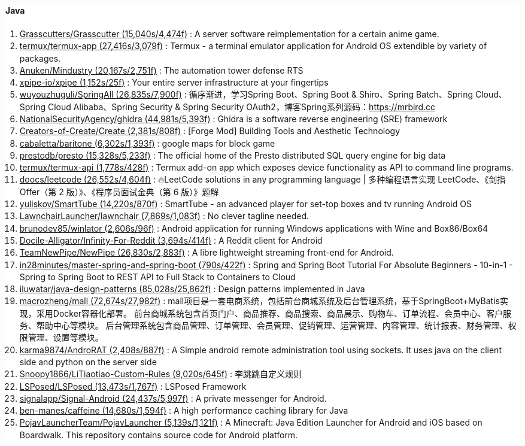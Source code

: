 #### Java
1. [Grasscutters/Grasscutter (15,040s/4,474f)](https://github.com/Grasscutters/Grasscutter) : A server software reimplementation for a certain anime game.
2. [termux/termux-app (27,416s/3,079f)](https://github.com/termux/termux-app) : Termux - a terminal emulator application for Android OS extendible by variety of packages.
3. [Anuken/Mindustry (20,167s/2,751f)](https://github.com/Anuken/Mindustry) : The automation tower defense RTS
4. [xpipe-io/xpipe (1,152s/25f)](https://github.com/xpipe-io/xpipe) : Your entire server infrastructure at your fingertips
5. [wuyouzhuguli/SpringAll (26,835s/7,900f)](https://github.com/wuyouzhuguli/SpringAll) : 循序渐进，学习Spring Boot、Spring Boot & Shiro、Spring Batch、Spring Cloud、Spring Cloud Alibaba、Spring Security & Spring Security OAuth2，博客Spring系列源码：https://mrbird.cc
6. [NationalSecurityAgency/ghidra (44,981s/5,393f)](https://github.com/NationalSecurityAgency/ghidra) : Ghidra is a software reverse engineering (SRE) framework
7. [Creators-of-Create/Create (2,381s/808f)](https://github.com/Creators-of-Create/Create) : [Forge Mod] Building Tools and Aesthetic Technology
8. [cabaletta/baritone (6,302s/1,393f)](https://github.com/cabaletta/baritone) : google maps for block game
9. [prestodb/presto (15,328s/5,233f)](https://github.com/prestodb/presto) : The official home of the Presto distributed SQL query engine for big data
10. [termux/termux-api (1,778s/428f)](https://github.com/termux/termux-api) : Termux add-on app which exposes device functionality as API to command line programs.
11. [doocs/leetcode (26,552s/4,604f)](https://github.com/doocs/leetcode) : 🔥LeetCode solutions in any programming language | 多种编程语言实现 LeetCode、《剑指 Offer（第 2 版）》、《程序员面试金典（第 6 版）》题解
12. [yuliskov/SmartTube (14,220s/870f)](https://github.com/yuliskov/SmartTube) : SmartTube - an advanced player for set-top boxes and tv running Android OS
13. [LawnchairLauncher/lawnchair (7,869s/1,083f)](https://github.com/LawnchairLauncher/lawnchair) : No clever tagline needed.
14. [brunodev85/winlator (2,606s/96f)](https://github.com/brunodev85/winlator) : Android application for running Windows applications with Wine and Box86/Box64
15. [Docile-Alligator/Infinity-For-Reddit (3,694s/414f)](https://github.com/Docile-Alligator/Infinity-For-Reddit) : A Reddit client for Android
16. [TeamNewPipe/NewPipe (26,830s/2,883f)](https://github.com/TeamNewPipe/NewPipe) : A libre lightweight streaming front-end for Android.
17. [in28minutes/master-spring-and-spring-boot (790s/422f)](https://github.com/in28minutes/master-spring-and-spring-boot) : Spring and Spring Boot Tutorial For Absolute Beginners - 10-in-1 - Spring to Spring Boot to REST API to Full Stack to Containers to Cloud
18. [iluwatar/java-design-patterns (85,028s/25,862f)](https://github.com/iluwatar/java-design-patterns) : Design patterns implemented in Java
19. [macrozheng/mall (72,674s/27,982f)](https://github.com/macrozheng/mall) : mall项目是一套电商系统，包括前台商城系统及后台管理系统，基于SpringBoot+MyBatis实现，采用Docker容器化部署。 前台商城系统包含首页门户、商品推荐、商品搜索、商品展示、购物车、订单流程、会员中心、客户服务、帮助中心等模块。 后台管理系统包含商品管理、订单管理、会员管理、促销管理、运营管理、内容管理、统计报表、财务管理、权限管理、设置等模块。
20. [karma9874/AndroRAT (2,408s/887f)](https://github.com/karma9874/AndroRAT) : A Simple android remote administration tool using sockets. It uses java on the client side and python on the server side
21. [Snoopy1866/LiTiaotiao-Custom-Rules (9,020s/645f)](https://github.com/Snoopy1866/LiTiaotiao-Custom-Rules) : 李跳跳自定义规则
22. [LSPosed/LSPosed (13,473s/1,767f)](https://github.com/LSPosed/LSPosed) : LSPosed Framework
23. [signalapp/Signal-Android (24,437s/5,997f)](https://github.com/signalapp/Signal-Android) : A private messenger for Android.
24. [ben-manes/caffeine (14,680s/1,594f)](https://github.com/ben-manes/caffeine) : A high performance caching library for Java
25. [PojavLauncherTeam/PojavLauncher (5,139s/1,121f)](https://github.com/PojavLauncherTeam/PojavLauncher) : A Minecraft: Java Edition Launcher for Android and iOS based on Boardwalk. This repository contains source code for Android platform.
